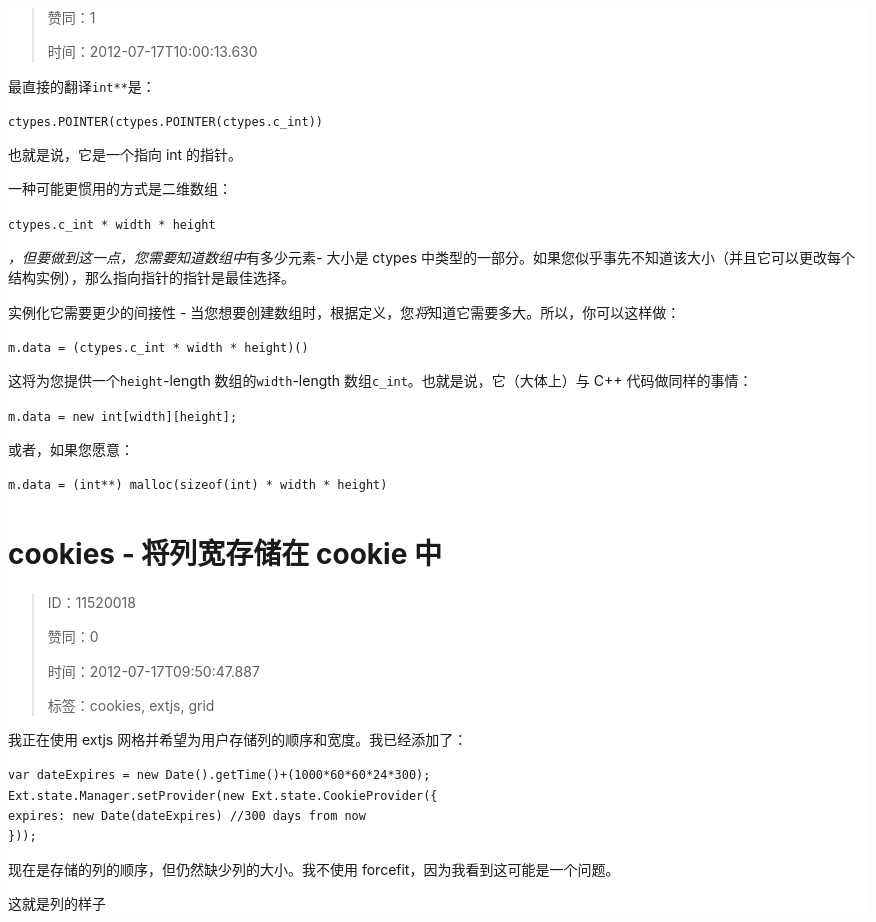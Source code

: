 > 赞同：1
> 
> 时间：2012-07-17T10:00:13.630

最直接的翻译`int**`是：

```
ctypes.POINTER(ctypes.POINTER(ctypes.c_int)) 
```

也就是说，它是一个指向 int 的指针。

一种可能更惯用的方式是二维数组：

```
ctypes.c_int * width * height 
```

*，但要做到这一点，您需要知道数组中*有多少元素- 大小是 ctypes 中类型的一部分。如果您似乎事先不知道该大小（并且它可以更改每个结构实例），那么指向指针的指针是最佳选择。

实例化它需要更少的间接性 - 当您想要创建数组时，根据定义，您*将*知道它需要多大。所以，你可以这样做：

```
m.data = (ctypes.c_int * width * height)() 
```

这将为您提供一个`height`-length 数组的`width`-length 数组`c_int`。也就是说，它（大体上）与 C++ 代码做同样的事情：

```
m.data = new int[width][height]; 
```

或者，如果您愿意：

```
m.data = (int**) malloc(sizeof(int) * width * height) 
```

# cookies - 将列宽存储在 cookie 中

> ID：11520018
> 
> 赞同：0
> 
> 时间：2012-07-17T09:50:47.887
> 
> 标签：cookies, extjs, grid

我正在使用 extjs 网格并希望为用户存储列的顺序和宽度。我已经添加了：

```
var dateExpires = new Date().getTime()+(1000*60*60*24*300);
Ext.state.Manager.setProvider(new Ext.state.CookieProvider({
expires: new Date(dateExpires) //300 days from now
})); 
```

现在是存储的列的顺序，但仍然缺少列的大小。我不使用 forcefit，因为我看到这可能是一个问题。

这就是列的样子
